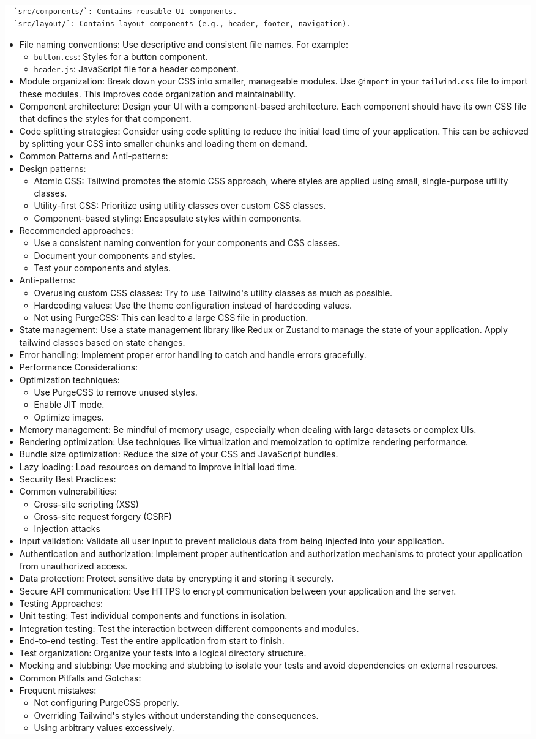     - `src/components/`: Contains reusable UI components.
    - `src/layout/`: Contains layout components (e.g., header, footer, navigation).
  - File naming conventions: Use descriptive and consistent file names. For example:
    - `button.css`: Styles for a button component.
    - `header.js`: JavaScript file for a header component.
  - Module organization: Break down your CSS into smaller, manageable modules. Use `@import` in your `tailwind.css` file to import these modules. This improves code organization and maintainability.
  - Component architecture: Design your UI with a component-based architecture. Each component should have its own CSS file that defines the styles for that component.
  - Code splitting strategies: Consider using code splitting to reduce the initial load time of your application. This can be achieved by splitting your CSS into smaller chunks and loading them on demand.
-   Common Patterns and Anti-patterns:
  - Design patterns: 
    - Atomic CSS: Tailwind promotes the atomic CSS approach, where styles are applied using small, single-purpose utility classes.
    - Utility-first CSS: Prioritize using utility classes over custom CSS classes.
    - Component-based styling: Encapsulate styles within components.
  - Recommended approaches: 
    - Use a consistent naming convention for your components and CSS classes.
    - Document your components and styles.
    - Test your components and styles.
  - Anti-patterns: 
    - Overusing custom CSS classes: Try to use Tailwind's utility classes as much as possible.
    - Hardcoding values: Use the theme configuration instead of hardcoding values.
    - Not using PurgeCSS: This can lead to a large CSS file in production.
  - State management: Use a state management library like Redux or Zustand to manage the state of your application. Apply tailwind classes based on state changes.
  - Error handling: Implement proper error handling to catch and handle errors gracefully.
-   Performance Considerations:
  - Optimization techniques: 
    - Use PurgeCSS to remove unused styles.
    - Enable JIT mode.
    - Optimize images.
  - Memory management: Be mindful of memory usage, especially when dealing with large datasets or complex UIs.
  - Rendering optimization: Use techniques like virtualization and memoization to optimize rendering performance.
  - Bundle size optimization: Reduce the size of your CSS and JavaScript bundles.
  - Lazy loading: Load resources on demand to improve initial load time.
-   Security Best Practices:
  - Common vulnerabilities: 
    - Cross-site scripting (XSS)
    - Cross-site request forgery (CSRF)
    - Injection attacks
  - Input validation: Validate all user input to prevent malicious data from being injected into your application.
  - Authentication and authorization: Implement proper authentication and authorization mechanisms to protect your application from unauthorized access.
  - Data protection: Protect sensitive data by encrypting it and storing it securely.
  - Secure API communication: Use HTTPS to encrypt communication between your application and the server.
-   Testing Approaches:
  - Unit testing: Test individual components and functions in isolation.
  - Integration testing: Test the interaction between different components and modules.
  - End-to-end testing: Test the entire application from start to finish.
  - Test organization: Organize your tests into a logical directory structure.
  - Mocking and stubbing: Use mocking and stubbing to isolate your tests and avoid dependencies on external resources.
-   Common Pitfalls and Gotchas:
  - Frequent mistakes: 
    - Not configuring PurgeCSS properly.
    - Overriding Tailwind's styles without understanding the consequences.
    - Using arbitrary values excessively.